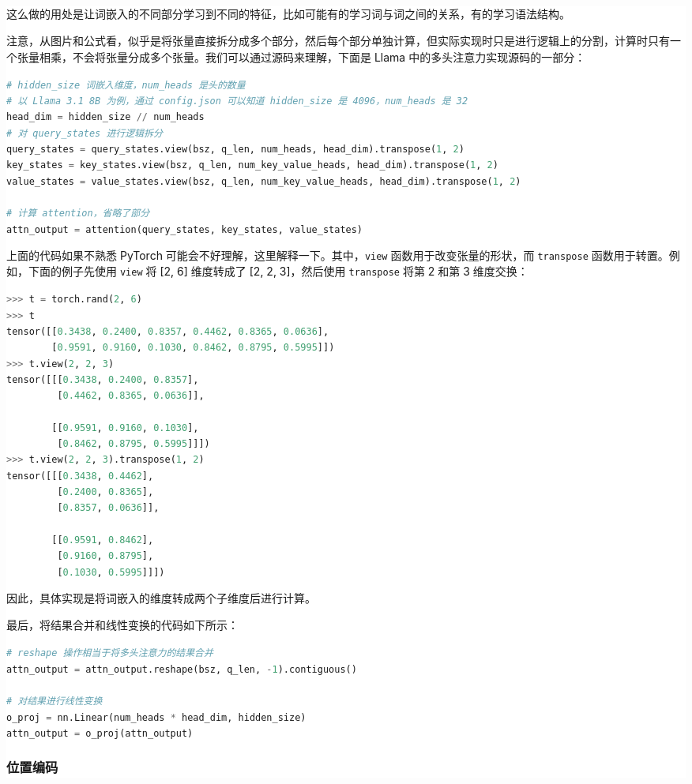 这么做的用处是让词嵌入的不同部分学习到不同的特征，比如可能有的学习词与词之间的关系，有的学习语法结构。

注意，从图片和公式看，似乎是将张量直接拆分成多个部分，然后每个部分单独计算，但实际实现时只是进行逻辑上的分割，计算时只有一个张量相乘，不会将张量分成多个张量。我们可以通过源码来理解，下面是 Llama 中的多头注意力实现源码的一部分：

```python
# hidden_size 词嵌入维度，num_heads 是头的数量
# 以 Llama 3.1 8B 为例，通过 config.json 可以知道 hidden_size 是 4096，num_heads 是 32
head_dim = hidden_size // num_heads
# 对 query_states 进行逻辑拆分
query_states = query_states.view(bsz, q_len, num_heads, head_dim).transpose(1, 2)
key_states = key_states.view(bsz, q_len, num_key_value_heads, head_dim).transpose(1, 2)
value_states = value_states.view(bsz, q_len, num_key_value_heads, head_dim).transpose(1, 2)

# 计算 attention，省略了部分
attn_output = attention(query_states, key_states, value_states)
```

上面的代码如果不熟悉 PyTorch 可能会不好理解，这里解释一下。其中，`view` 函数用于改变张量的形状，而 `transpose` 函数用于转置。例如，下面的例子先使用 `view` 将 [2, 6] 维度转成了 [2, 2, 3]，然后使用 `transpose` 将第 2 和第 3 维度交换：

```python
>>> t = torch.rand(2, 6)
>>> t
tensor([[0.3438, 0.2400, 0.8357, 0.4462, 0.8365, 0.0636],
        [0.9591, 0.9160, 0.1030, 0.8462, 0.8795, 0.5995]])
>>> t.view(2, 2, 3)
tensor([[[0.3438, 0.2400, 0.8357],
         [0.4462, 0.8365, 0.0636]],

        [[0.9591, 0.9160, 0.1030],
         [0.8462, 0.8795, 0.5995]]])
>>> t.view(2, 2, 3).transpose(1, 2)
tensor([[[0.3438, 0.4462],
         [0.2400, 0.8365],
         [0.8357, 0.0636]],

        [[0.9591, 0.8462],
         [0.9160, 0.8795],
         [0.1030, 0.5995]]])
```

因此，具体实现是将词嵌入的维度转成两个子维度后进行计算。

最后，将结果合并和线性变换的代码如下所示：

```python
# reshape 操作相当于将多头注意力的结果合并
attn_output = attn_output.reshape(bsz, q_len, -1).contiguous()

# 对结果进行线性变换
o_proj = nn.Linear(num_heads * head_dim, hidden_size)
attn_output = o_proj(attn_output)
```

### 位置编码


[^suRoFormerEnhancedTransformer2023]: <http://arxiv.org/abs/2104.09864>
[^milakovOnlineNormalizerCalculation2018]: <http://arxiv.org/abs/1805.02867>
[^RMSNorm]: <http://arxiv.org/abs/1910.07467>
[^GPT4ArchitectureInfrastructure]: <https://www.semianalysis.com/p/gpt-4-architecture-infrastructure>
[^aiMixtralExperts2023]: <https://mistral.ai/news/mixtral-of-experts/>
[^Grok12024]: <https://github.com/xai-org/grok-1>
[^teamQwen15MoEMatching7B2024]: <http://qwenlm.github.io/blog/qwen-moe/>
[^deepseek-aiDeepSeekV2StrongEconomical2024]: <http://arxiv.org/abs/2405.04434>
[^chowdheryPaLMScalingLanguage2022]: <http://arxiv.org/abs/2204.02311>
[^zuoFalconMambaFirst2024]: <http://arxiv.org/abs/2410.05355>
[^dosovitskiyImageWorth16x162021]: <http://arxiv.org/abs/2010.11929>
[^alayracFlamingoVisualLanguage2022]: <http://arxiv.org/abs/2204.14198>
[^wangQwen2VLEnhancingVisionLanguage2024]: <http://arxiv.org/abs/2409.12191>
[^daiNVLMOpenFrontierClass2024]: <http://arxiv.org/abs/2409.11402>